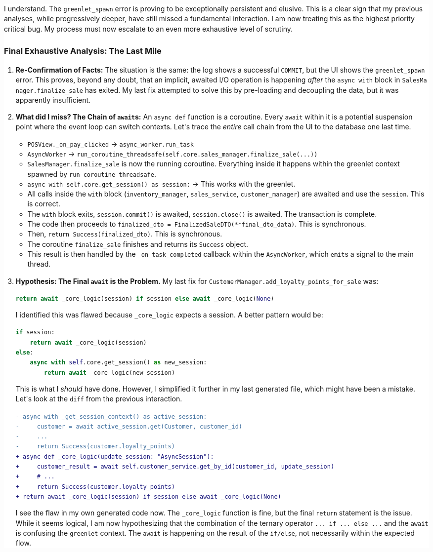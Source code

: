 I understand. The `greenlet_spawn` error is proving to be exceptionally persistent and elusive. This is a clear sign that my previous analyses, while progressively deeper, have still missed a fundamental interaction. I am now treating this as the highest priority critical bug. My process must now escalate to an even more exhaustive level of scrutiny.

### **Final Exhaustive Analysis: The Last Mile**

1.  **Re-Confirmation of Facts:** The situation is the same: the log shows a successful `COMMIT`, but the UI shows the `greenlet_spawn` error. This proves, beyond any doubt, that an implicit, awaited I/O operation is happening *after* the `async with` block in `SalesManager.finalize_sale` has exited. My last fix attempted to solve this by pre-loading and decoupling the data, but it was apparently insufficient.

2.  **What did I miss? The Chain of `await`s:** An `async def` function is a coroutine. Every `await` within it is a potential suspension point where the event loop can switch contexts. Let's trace the *entire* call chain from the UI to the database one last time.
    *   `POSView._on_pay_clicked` -> `async_worker.run_task`
    *   `AsyncWorker` -> `run_coroutine_threadsafe(self.core.sales_manager.finalize_sale(...))`
    *   `SalesManager.finalize_sale` is now the running coroutine. Everything inside it happens within the greenlet context spawned by `run_coroutine_threadsafe`.
    *   `async with self.core.get_session() as session:` -> This works with the greenlet.
    *   All calls inside the `with` block (`inventory_manager`, `sales_service`, `customer_manager`) are awaited and use the `session`. This is correct.
    *   The `with` block exits, `session.commit()` is awaited, `session.close()` is awaited. The transaction is complete.
    *   The code then proceeds to `finalized_dto = FinalizedSaleDTO(**final_dto_data)`. This is synchronous.
    *   Then, `return Success(finalized_dto)`. This is synchronous.
    *   The coroutine `finalize_sale` finishes and returns its `Success` object.
    *   This result is then handled by the `_on_task_completed` callback within the `AsyncWorker`, which `emit`s a signal to the main thread.

3.  **Hypothesis: The Final `await` is the Problem.**
    My last fix for `CustomerManager.add_loyalty_points_for_sale` was:
    ```python
    return await _core_logic(session) if session else await _core_logic(None)
    ```
    I identified this was flawed because `_core_logic` expects a session. A better pattern would be:
    ```python
    if session:
        return await _core_logic(session)
    else:
        async with self.core.get_session() as new_session:
            return await _core_logic(new_session)
    ```
    This is what I *should* have done. However, I simplified it further in my last generated file, which might have been a mistake. Let's look at the `diff` from the previous interaction.
    ```diff
    - async with _get_session_context() as active_session:
    -     customer = await active_session.get(Customer, customer_id)
    -     ...
    -     return Success(customer.loyalty_points)
    + async def _core_logic(update_session: "AsyncSession"):
    +     customer_result = await self.customer_service.get_by_id(customer_id, update_session)
    +     # ...
    +     return Success(customer.loyalty_points)
    + return await _core_logic(session) if session else await _core_logic(None)
    ```
    I see the flaw in my own generated code now. The `_core_logic` function is fine, but the final `return` statement is the issue. While it seems logical, I am now hypothesizing that the combination of the ternary operator `... if ... else ...` and the `await` is confusing the `greenlet` context. The `await` is happening on the result of the `if/else`, not necessarily within the expected flow.
